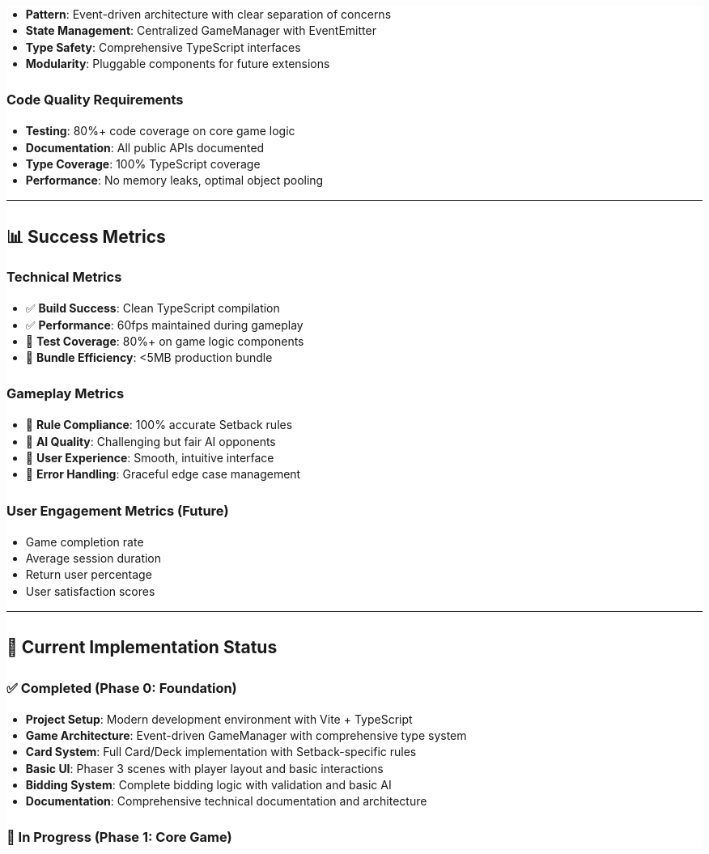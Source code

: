 - **Pattern**: Event-driven architecture with clear separation of concerns
- **State Management**: Centralized GameManager with EventEmitter
- **Type Safety**: Comprehensive TypeScript interfaces
- **Modularity**: Pluggable components for future extensions

### **Code Quality Requirements**

- **Testing**: 80%+ code coverage on core game logic
- **Documentation**: All public APIs documented
- **Type Coverage**: 100% TypeScript coverage
- **Performance**: No memory leaks, optimal object pooling

---

## 📊 **Success Metrics**

### **Technical Metrics**

- ✅ **Build Success**: Clean TypeScript compilation
- ✅ **Performance**: 60fps maintained during gameplay
- 🔄 **Test Coverage**: 80%+ on game logic components
- 🔄 **Bundle Efficiency**: <5MB production bundle

### **Gameplay Metrics**

- 🔄 **Rule Compliance**: 100% accurate Setback rules
- 🔄 **AI Quality**: Challenging but fair AI opponents
- 🔄 **User Experience**: Smooth, intuitive interface
- 🔄 **Error Handling**: Graceful edge case management

### **User Engagement Metrics** (Future)

- Game completion rate
- Average session duration
- Return user percentage
- User satisfaction scores

---

## 🚧 **Current Implementation Status**

### **✅ Completed (Phase 0: Foundation)**

- **Project Setup**: Modern development environment with Vite + TypeScript
- **Game Architecture**: Event-driven GameManager with comprehensive type system
- **Card System**: Full Card/Deck implementation with Setback-specific rules
- **Basic UI**: Phaser 3 scenes with player layout and basic interactions
- **Bidding System**: Complete bidding logic with validation and basic AI
- **Documentation**: Comprehensive technical documentation and architecture

### **🔄 In Progress (Phase 1: Core Game)**
